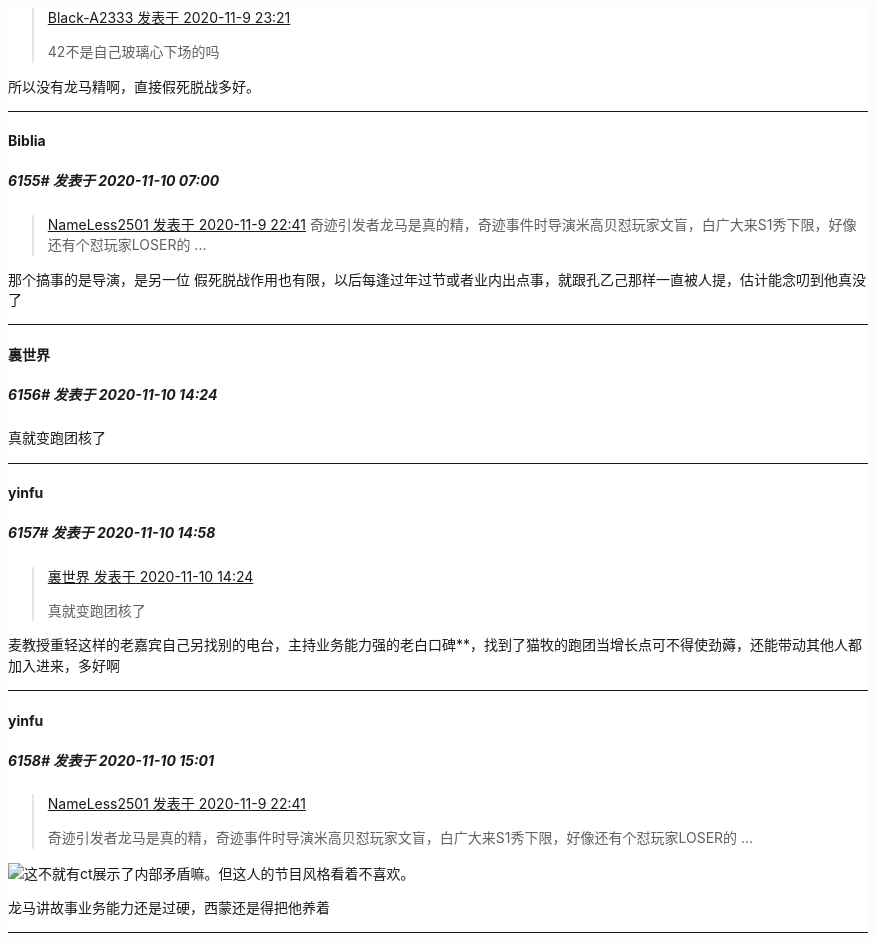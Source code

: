 
<blockquote><a href="httphttps://bbs.saraba1st.com/2b/forum.php?mod=redirect&amp;goto=findpost&amp;pid=49340643&amp;ptid=1556697" target="_blank">Black-A2333 发表于 2020-11-9 23:21</a>

42不是自己玻璃心下场的吗</blockquote>
所以没有龙马精啊，直接假死脱战多好。


*****

####  Biblia  
##### 6155#       发表于 2020-11-10 07:00


<blockquote><a href="httphttps://bbs.saraba1st.com/2b/forum.php?mod=redirect&amp;goto=findpost&amp;pid=49340286&amp;ptid=1556697" target="_blank">NameLess2501 发表于 2020-11-9 22:41</a>
奇迹引发者龙马是真的精，奇迹事件时导演米高贝怼玩家文盲，白广大来S1秀下限，好像还有个怼玩家LOSER的 ...</blockquote>
那个搞事的是导演，是另一位
假死脱战作用也有限，以后每逢过年过节或者业内出点事，就跟孔乙己那样一直被人提，估计能念叨到他真没了


*****

####  裏世界  
##### 6156#       发表于 2020-11-10 14:24


真就变跑团核了


*****

####  yinfu  
##### 6157#       发表于 2020-11-10 14:58


<blockquote><a href="httphttps://bbs.saraba1st.com/2b/forum.php?mod=redirect&amp;goto=findpost&amp;pid=49346797&amp;ptid=1556697" target="_blank">裏世界 发表于 2020-11-10 14:24</a>

真就变跑团核了</blockquote>
麦教授重轻这样的老嘉宾自己另找别的电台，主持业务能力强的老白口碑**，找到了猫牧的跑团当增长点可不得使劲薅，还能带动其他人都加入进来，多好啊


*****

####  yinfu  
##### 6158#       发表于 2020-11-10 15:01


<blockquote><a href="httphttps://bbs.saraba1st.com/2b/forum.php?mod=redirect&amp;goto=findpost&amp;pid=49340286&amp;ptid=1556697" target="_blank">NameLess2501 发表于 2020-11-9 22:41</a>

奇迹引发者龙马是真的精，奇迹事件时导演米高贝怼玩家文盲，白广大来S1秀下限，好像还有个怼玩家LOSER的 ...</blockquote>
<img src="https://static.saraba1st.com/image/smiley/face2017/049.png" referrerpolicy="no-referrer">这不就有ct展示了内部矛盾嘛。但这人的节目风格看着不喜欢。

龙马讲故事业务能力还是过硬，西蒙还是得把他养着


*****
